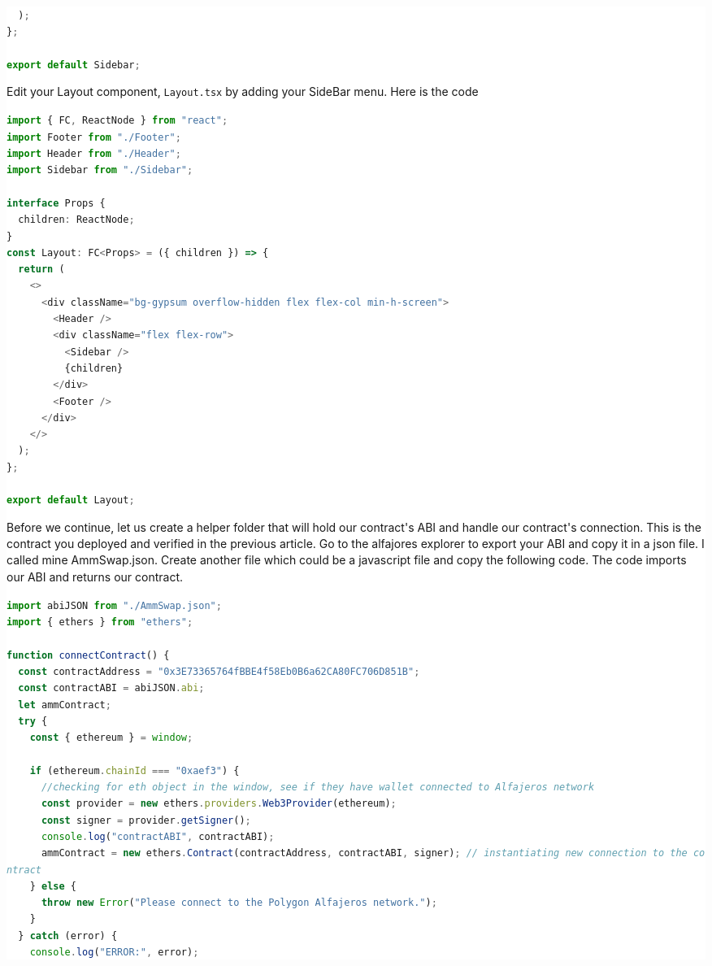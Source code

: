 ```javascript
  );
};

export default Sidebar;
```

Edit your Layout component, `Layout.tsx` by adding your SideBar menu. Here is the code

```typescript
import { FC, ReactNode } from "react";
import Footer from "./Footer";
import Header from "./Header";
import Sidebar from "./Sidebar";

interface Props {
  children: ReactNode;
}
const Layout: FC<Props> = ({ children }) => {
  return (
    <>
      <div className="bg-gypsum overflow-hidden flex flex-col min-h-screen">
        <Header />
        <div className="flex flex-row">
          <Sidebar />
          {children}
        </div>
        <Footer />
      </div>
    </>
  );
};

export default Layout;
```

Before we continue, let us create a helper folder that will hold our contract's ABI and handle our contract's connection.  This is the contract you deployed and verified in the previous article. Go to the alfajores explorer to export your ABI and copy it in a json file. I called mine AmmSwap.json. Create another file which could be a javascript file and copy the following code. The code imports our ABI and returns our contract.

```javascript
import abiJSON from "./AmmSwap.json";
import { ethers } from "ethers";

function connectContract() {
  const contractAddress = "0x3E73365764fBBE4f58Eb0B6a62CA80FC706D851B";
  const contractABI = abiJSON.abi;
  let ammContract;
  try {
    const { ethereum } = window;

    if (ethereum.chainId === "0xaef3") {
      //checking for eth object in the window, see if they have wallet connected to Alfajeros network
      const provider = new ethers.providers.Web3Provider(ethereum);
      const signer = provider.getSigner();
      console.log("contractABI", contractABI);
      ammContract = new ethers.Contract(contractAddress, contractABI, signer); // instantiating new connection to the contract
    } else {
      throw new Error("Please connect to the Polygon Alfajeros network.");
    }
  } catch (error) {
    console.log("ERROR:", error);
```